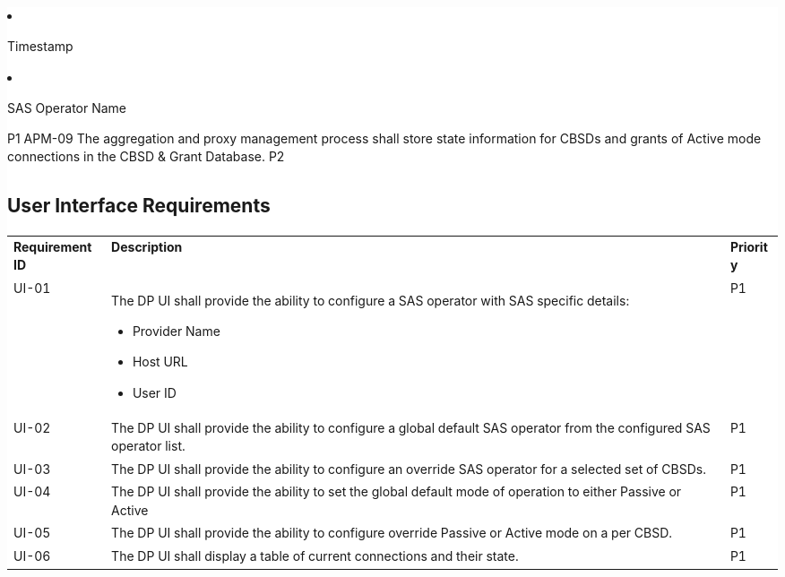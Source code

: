 <li><p>Timestamp</p></li>
<li><p>SAS Operator Name</p></li>
</ul></td>
<td>P1</td>
</tr>
<tr class="even">
<td>APM-09</td>
<td>The aggregation and proxy management process shall store state information for CBSDs and grants of Active mode connections in the CBSD &amp; Grant Database.</td>
<td>P2</td>
</tr>
</tbody>
</table>

## User Interface Requirements

<table>
<tbody>
<tr class="odd">
<td><strong>Requirement ID</strong></td>
<td><strong>Description</strong></td>
<td><strong>Priority</strong></td>
</tr>
<tr class="even">
<td>UI-01</td>
<td><p>The DP UI shall provide the ability to configure a SAS operator with SAS specific details:</p>
<ul>
<li><p>Provider Name</p></li>
<li><p>Host URL</p></li>
<li><p>User ID</p></li>
</ul></td>
<td>P1</td>
</tr>
<tr class="odd">
<td>UI-02</td>
<td>The DP UI shall provide the ability to configure a global default SAS operator from the configured SAS operator list.</td>
<td>P1</td>
</tr>
<tr class="even">
<td>UI-03</td>
<td>The DP UI shall provide the ability to configure an override SAS operator for a selected set of CBSDs.</td>
<td>P1</td>
</tr>
<tr class="odd">
<td>UI-04</td>
<td>The DP UI shall provide the ability to set the global default mode of operation to either Passive or Active</td>
<td>P1</td>
</tr>
<tr class="even">
<td>UI-05</td>
<td>The DP UI shall provide the ability to configure override Passive or Active mode on a per CBSD.</td>
<td>P1</td>
</tr>
<tr class="odd">
<td>UI-06</td>
<td>The DP UI shall display a table of current connections and their state.</td>
<td>P1</td>
</tr>